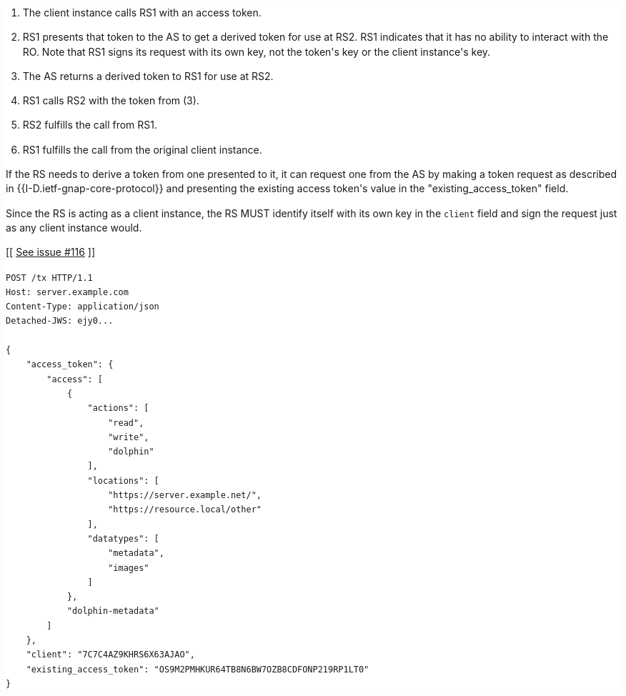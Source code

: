 1. The client instance calls RS1 with an access token.

2. RS1 presents that token to the AS to get a derived token
    for use at RS2. RS1 indicates that it has no ability
    to interact with the RO. Note that
    RS1 signs its request with its own key, not the token's
    key or the client instance's key.

3. The AS returns a derived token to RS1 for use at RS2.

4. RS1 calls RS2 with the token from (3).

5. RS2 fulfills the call from RS1.

6. RS1 fulfills the call from the original client instance.


If the RS needs to derive a token from one presented to it, it can
request one from the AS by making a token request as described in
{{I-D.ietf-gnap-core-protocol}} and presenting the existing access token's
value in the "existing_access_token" field.

Since the RS is acting as a client instance, 
the RS MUST identify itself with its own key in the `client` field and sign the
request just as any client instance would.

\[\[ [See issue #116](https://github.com/ietf-wg-gnap/gnap-core-protocol/issues/116) \]\]

~~~
POST /tx HTTP/1.1
Host: server.example.com
Content-Type: application/json
Detached-JWS: ejy0...

{
    "access_token": {
        "access": [
            {
                "actions": [
                    "read",
                    "write",
                    "dolphin"
                ],
                "locations": [
                    "https://server.example.net/",
                    "https://resource.local/other"
                ],
                "datatypes": [
                    "metadata",
                    "images"
                ]
            },
            "dolphin-metadata"
        ]
    },
    "client": "7C7C4AZ9KHRS6X63AJAO",
    "existing_access_token": "OS9M2PMHKUR64TB8N6BW7OZB8CDFONP219RP1LT0"
}
~~~
